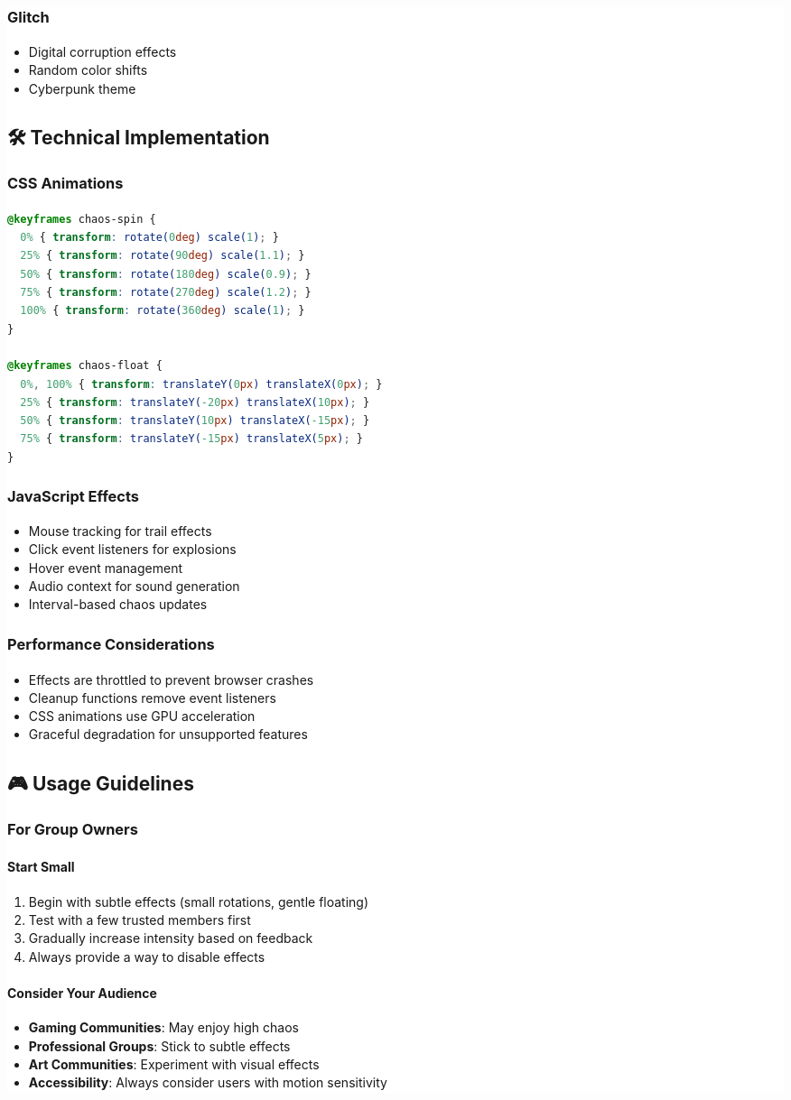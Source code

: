 ### Glitch
- Digital corruption effects
- Random color shifts
- Cyberpunk theme

## 🛠️ Technical Implementation

### CSS Animations
```css
@keyframes chaos-spin {
  0% { transform: rotate(0deg) scale(1); }
  25% { transform: rotate(90deg) scale(1.1); }
  50% { transform: rotate(180deg) scale(0.9); }
  75% { transform: rotate(270deg) scale(1.2); }
  100% { transform: rotate(360deg) scale(1); }
}

@keyframes chaos-float {
  0%, 100% { transform: translateY(0px) translateX(0px); }
  25% { transform: translateY(-20px) translateX(10px); }
  50% { transform: translateY(10px) translateX(-15px); }
  75% { transform: translateY(-15px) translateX(5px); }
}
```

### JavaScript Effects
- Mouse tracking for trail effects
- Click event listeners for explosions
- Hover event management
- Audio context for sound generation
- Interval-based chaos updates

### Performance Considerations
- Effects are throttled to prevent browser crashes
- Cleanup functions remove event listeners
- CSS animations use GPU acceleration
- Graceful degradation for unsupported features

## 🎮 Usage Guidelines

### For Group Owners

#### Start Small
1. Begin with subtle effects (small rotations, gentle floating)
2. Test with a few trusted members first
3. Gradually increase intensity based on feedback
4. Always provide a way to disable effects

#### Consider Your Audience
- **Gaming Communities**: May enjoy high chaos
- **Professional Groups**: Stick to subtle effects
- **Art Communities**: Experiment with visual effects
- **Accessibility**: Always consider users with motion sensitivity
